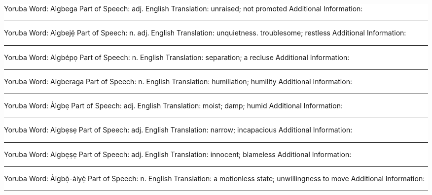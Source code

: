 
Yoruba Word: Aìgbega
Part of Speech: adj.
English Translation: unraised; not promoted
Additional Information:

---

Yoruba Word: Aìgbejẹ̃
Part of Speech: n. adj.
English Translation: unquietness. troublesome; restless
Additional Information:

---

Yoruba Word: Aìgbépọ
Part of Speech: n.
English Translation: separation; a recluse
Additional Information:

---

Yoruba Word: Aigberaga
Part of Speech: n.
English Translation: humiliation; humility
Additional Information:

---

Yoruba Word: Àìgbẹ
Part of Speech: adj.
English Translation: moist; damp; humid
Additional Information:

---

Yoruba Word: Aigbẹsẹ
Part of Speech: adj.
English Translation: narrow; incapacious
Additional Information:

---

Yoruba Word: Aigbẹṣẹ
Part of Speech: adj.
English Translation: innocent; blameless
Additional Information:

---

Yoruba Word: Àigbọ̀-àiyẹ̀
Part of Speech: n.
English Translation: a motionless state; unwillingness to move
Additional Information:

---
